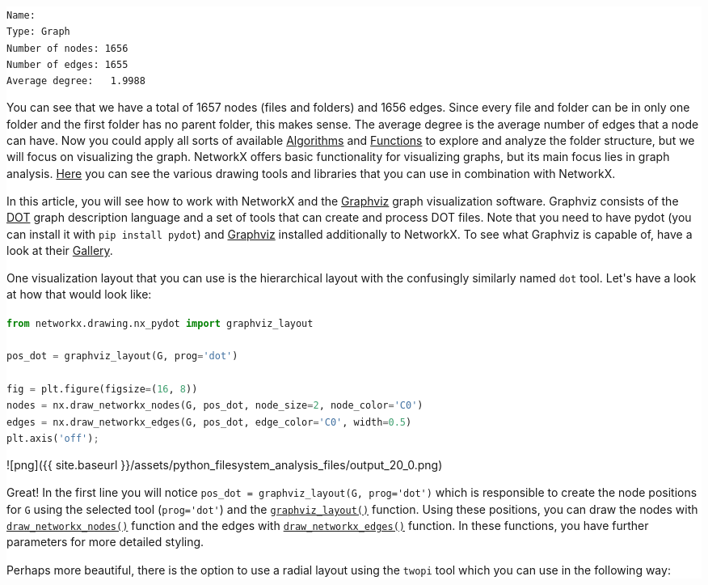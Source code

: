     Name: 
    Type: Graph
    Number of nodes: 1656
    Number of edges: 1655
    Average degree:   1.9988


You can see that we have a total of 1657 nodes (files and folders) and 1656 edges. Since every file and folder can be in only one folder and the first folder has no parent folder, this makes sense. The average degree is the average number of edges that a node can have. Now you could apply all sorts of available [Algorithms](https://networkx.github.io/documentation/networkx-1.10/reference/algorithms.html) and [Functions](https://networkx.github.io/documentation/networkx-1.10/reference/functions.html) to explore and analyze the folder structure, but we will focus on visualizing the graph. NetworkX offers basic functionality for visualizing graphs, but its main focus lies in graph analysis. [Here](https://networkx.github.io/documentation/stable/reference/drawing.html) you can see the various drawing tools and libraries that you can use in combination with NetworkX.

In this article, you will see how to work with NetworkX and the [Graphviz](https://www.graphviz.org/) graph visualization software. Graphviz consists of the [DOT](https://en.wikipedia.org/wiki/DOT_(graph_description_language)) graph description language
and a set of tools that can create and process DOT files. Note that you need to have pydot (you can install it with `pip install pydot`) and [Graphviz](https://graphviz.gitlab.io/download/) installed additionally to NetworkX. To see what Graphviz is capable of, have a look at their [Gallery](https://graphviz.gitlab.io/gallery/).

One visualization layout that you can use is the hierarchical layout with the confusingly similarly named `dot` tool. Let's have a look at how that would look like:


```python
from networkx.drawing.nx_pydot import graphviz_layout

pos_dot = graphviz_layout(G, prog='dot')

fig = plt.figure(figsize=(16, 8))
nodes = nx.draw_networkx_nodes(G, pos_dot, node_size=2, node_color='C0')
edges = nx.draw_networkx_edges(G, pos_dot, edge_color='C0', width=0.5)
plt.axis('off');
```


![png]({{ site.baseurl }}/assets/python_filesystem_analysis_files/output_20_0.png)


Great! In the first line you will notice `pos_dot = graphviz_layout(G, prog='dot')` which is responsible to create the node positions for `G` using the selected tool (`prog='dot'`) and the [`graphviz_layout()`](https://networkx.github.io/documentation/stable/reference/generated/networkx.drawing.nx_agraph.graphviz_layout.html) function. Using these positions, you can draw the nodes with [`draw_networkx_nodes()`](https://networkx.github.io/documentation/stable/reference/generated/networkx.drawing.nx_pylab.draw_networkx_nodes.html) function and the edges with [`draw_networkx_edges()`](https://networkx.github.io/documentation/stable/reference/generated/networkx.drawing.nx_pylab.draw_networkx_edges.html) function. In these functions, you have further parameters for more detailed styling.

Perhaps more beautiful, there is the option to use a radial layout using the `twopi` tool which you can use in the following way:
